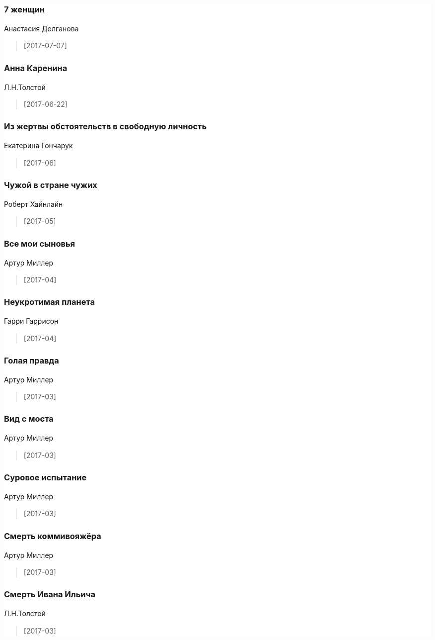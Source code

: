 ### 7 женщин
Анастасия Долганова
> [2017-07-07] 


### Анна Каренина
Л.Н.Толстой
> [2017-06-22] 


### Из жертвы обстоятельств в свободную личность
Екатерина Гончарук
> [2017-06] 


### Чужой в стране чужих
Роберт Хайнлайн
> [2017-05] 


### Все мои сыновья
Артур Миллер
> [2017-04] 


### Неукротимая планета
Гарри Гаррисон
> [2017-04] 


### Голая правда
Артур Миллер
> [2017-03] 


### Вид с моста
Артур Миллер
> [2017-03] 


### Суровое испытание
Артур Миллер
> [2017-03] 


### Смерть коммивояжёра
Артур Миллер
> [2017-03] 


### Смерть Ивана Ильича
Л.Н.Толстой
> [2017-03] 
